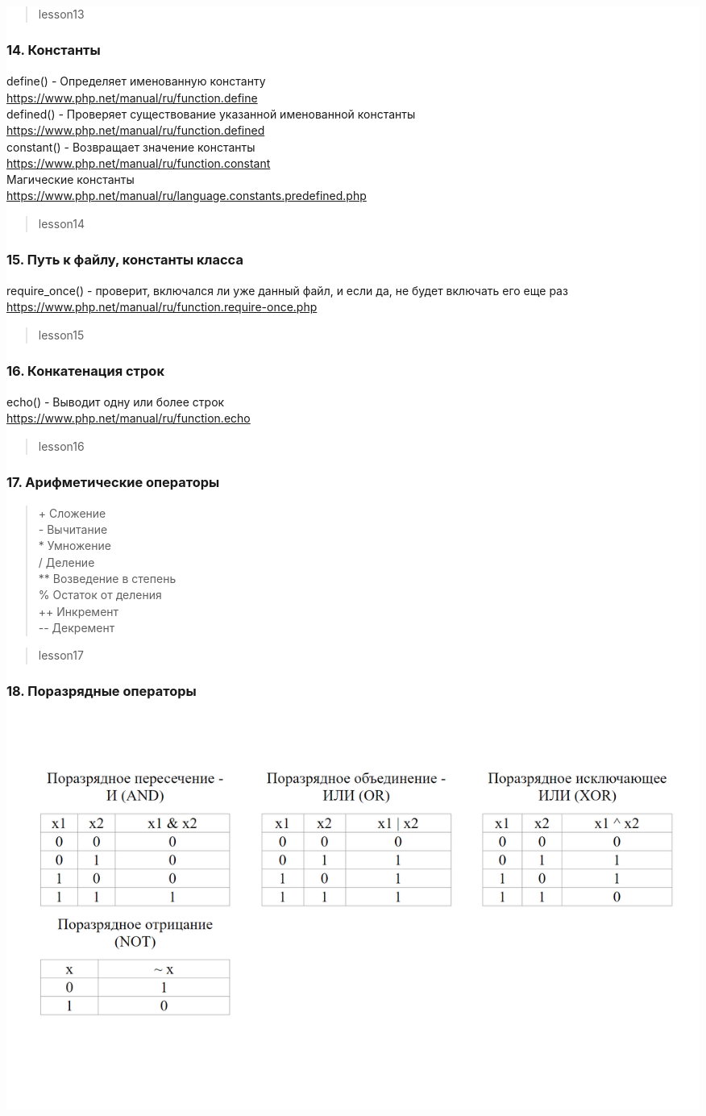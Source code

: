 > lesson13
### 14. Константы
define() - Определяет именованную константу  
https://www.php.net/manual/ru/function.define  
defined() - Проверяет существование указанной именованной константы  
https://www.php.net/manual/ru/function.defined  
constant() - Возвращает значение константы  
https://www.php.net/manual/ru/function.constant  
Магические константы  
https://www.php.net/manual/ru/language.constants.predefined.php

> lesson14
### 15. Путь к файлу, константы класса
require_once() - проверит, включался ли уже данный файл, и если да, не будет включать его еще раз  
https://www.php.net/manual/ru/function.require-once.php

> lesson15
### 16. Конкатенация строк
echo() - Выводит одну или более строк  
https://www.php.net/manual/ru/function.echo

> lesson16
### 17. Арифметические операторы
>\+ Сложение  
\- Вычитание  
\* Умножение  
/ Деление  
** Возведение в степень  
% Остаток от деления  
\++ Инкремент  
\-- Декремент  


> lesson17
### 18. Поразрядные операторы
<img src="img/lesson18.jpg">
